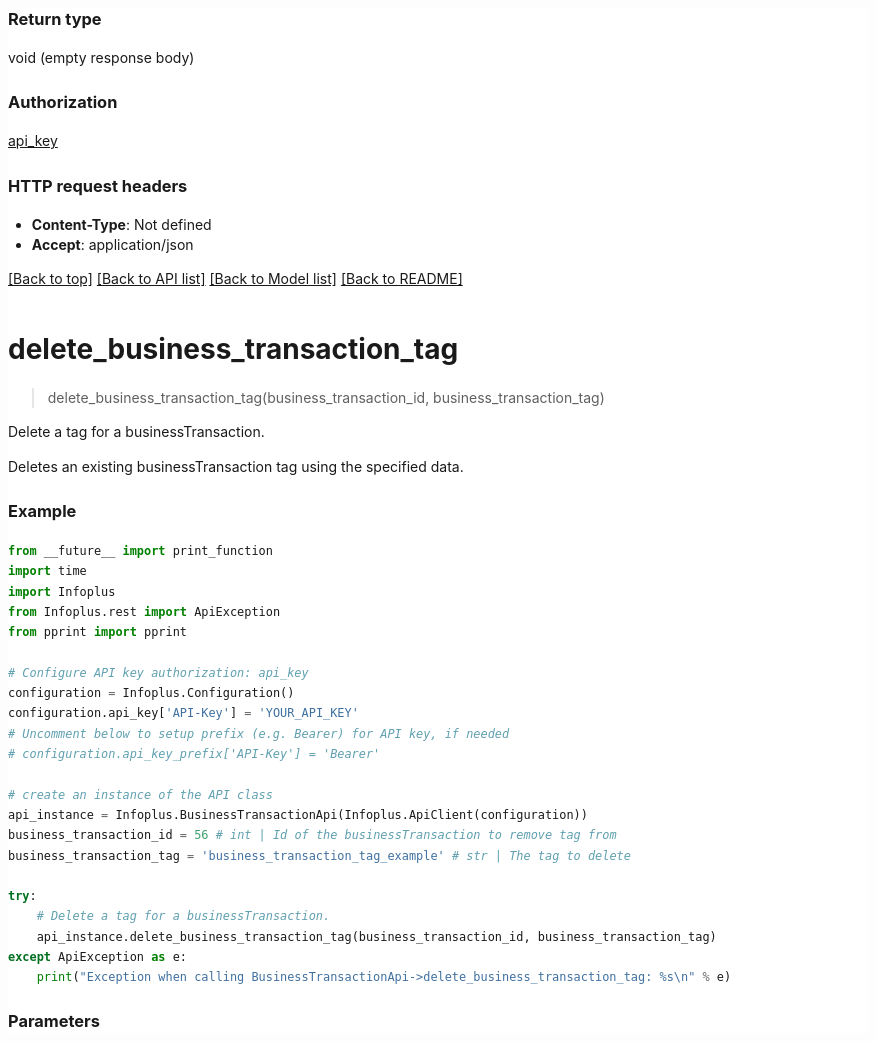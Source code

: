 ### Return type

void (empty response body)

### Authorization

[api_key](../README.md#api_key)

### HTTP request headers

 - **Content-Type**: Not defined
 - **Accept**: application/json

[[Back to top]](#) [[Back to API list]](../README.md#documentation-for-api-endpoints) [[Back to Model list]](../README.md#documentation-for-models) [[Back to README]](../README.md)

# **delete_business_transaction_tag**
> delete_business_transaction_tag(business_transaction_id, business_transaction_tag)

Delete a tag for a businessTransaction.

Deletes an existing businessTransaction tag using the specified data.

### Example
```python
from __future__ import print_function
import time
import Infoplus
from Infoplus.rest import ApiException
from pprint import pprint

# Configure API key authorization: api_key
configuration = Infoplus.Configuration()
configuration.api_key['API-Key'] = 'YOUR_API_KEY'
# Uncomment below to setup prefix (e.g. Bearer) for API key, if needed
# configuration.api_key_prefix['API-Key'] = 'Bearer'

# create an instance of the API class
api_instance = Infoplus.BusinessTransactionApi(Infoplus.ApiClient(configuration))
business_transaction_id = 56 # int | Id of the businessTransaction to remove tag from
business_transaction_tag = 'business_transaction_tag_example' # str | The tag to delete

try:
    # Delete a tag for a businessTransaction.
    api_instance.delete_business_transaction_tag(business_transaction_id, business_transaction_tag)
except ApiException as e:
    print("Exception when calling BusinessTransactionApi->delete_business_transaction_tag: %s\n" % e)
```

### Parameters
